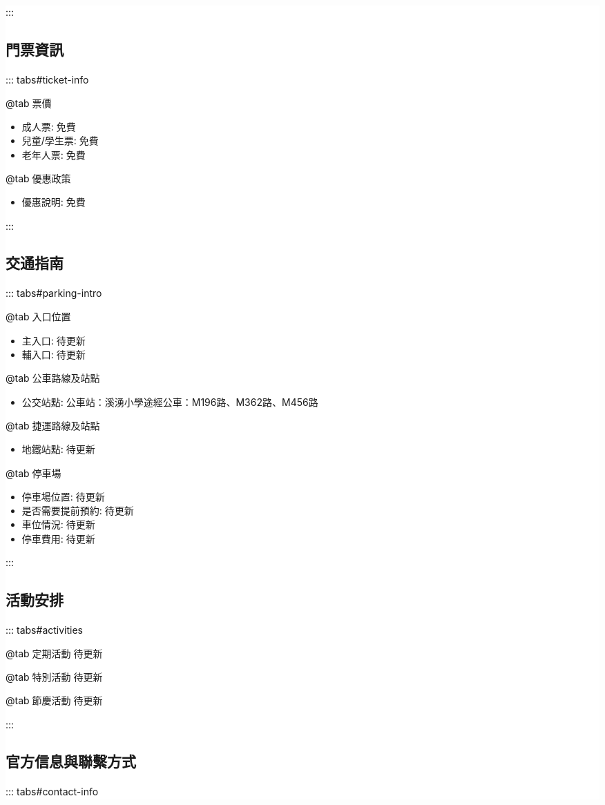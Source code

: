 :::

## 門票資訊

::: tabs#ticket-info

@tab 票價
- 成人票: 免費
- 兒童/學生票: 免費
- 老年人票: 免費

@tab 優惠政策
- 優惠說明: 免費

:::

## 交通指南

::: tabs#parking-intro

@tab 入口位置
- 主入口: 待更新
- 輔入口: 待更新

@tab 公車路線及站點
- 公交站點: 公車站：溪湧小學途經公車：M196路、M362路、M456路

@tab 捷運路線及站點
- 地鐵站點: 待更新

@tab 停車場
- 停車場位置: 待更新
- 是否需要提前預約: 待更新
- 車位情況: 待更新
- 停車費用: 待更新

:::

## 活動安排

::: tabs#activities

@tab 定期活動
待更新

@tab 特別活動
待更新

@tab 節慶活動
待更新

:::

## 官方信息與聯繫方式

::: tabs#contact-info
